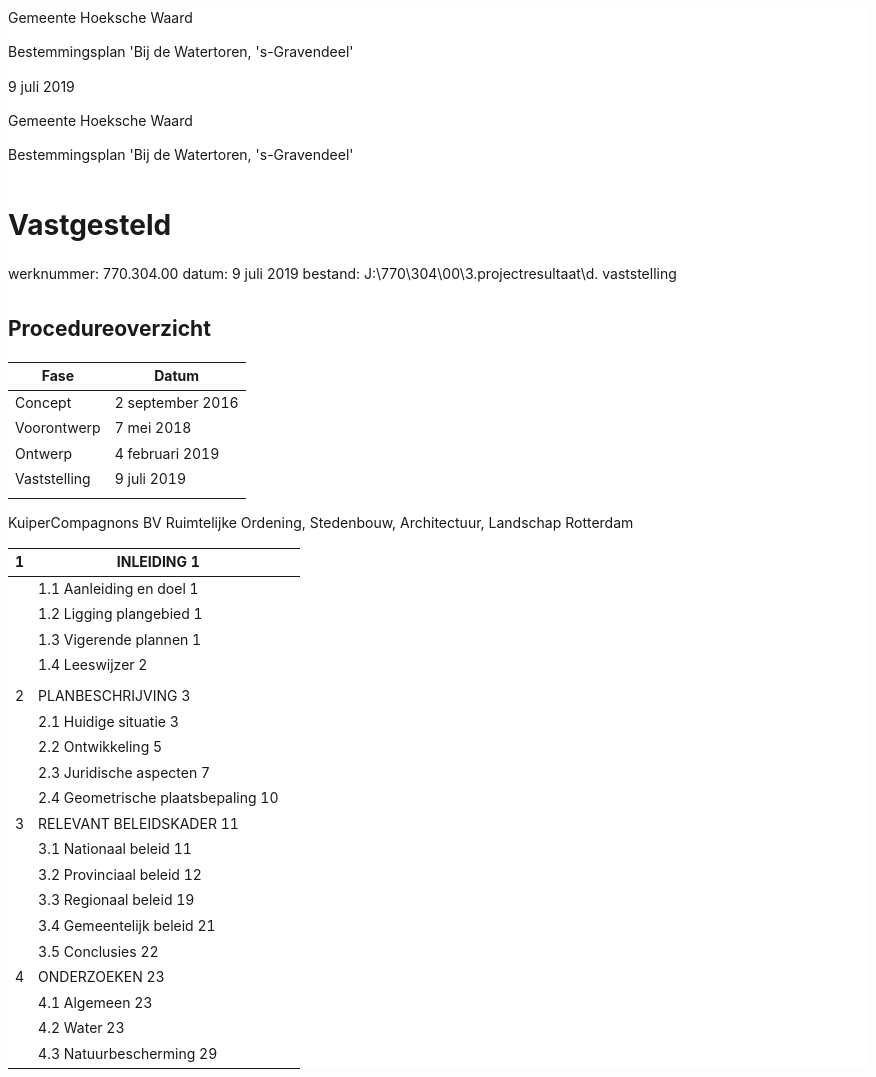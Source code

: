Gemeente Hoeksche Waard

Bestemmingsplan 'Bij de Watertoren, 's-Gravendeel'

9 juli 2019

Gemeente Hoeksche Waard

Bestemmingsplan 'Bij de Watertoren, 's-Gravendeel'

# **Vastgesteld**

werknummer: 770.304.00 datum: 9 juli 2019 bestand: J:\770\304\00\3.projectresultaat\d. vaststelling

## Procedureoverzicht

| Fase         | Datum            |
|--------------|------------------|
| Concept      | 2 september 2016 |
| Voorontwerp  | 7 mei 2018       |
| Ontwerp      | 4 februari 2019  |
| Vaststelling | 9 juli 2019      |
|              |                  |

KuiperCompagnons BV Ruimtelijke Ordening, Stedenbouw, Architectuur, Landschap Rotterdam

| 1 | INLEIDING  1                           |  |
|---|----------------------------------------|--|
|   | 1.1 Aanleiding en doel  1              |  |
|   | 1.2 Ligging plangebied  1              |  |
|   | 1.3 Vigerende plannen  1               |  |
|   | 1.4 Leeswijzer  2                      |  |
|   |                                        |  |
| 2 | PLANBESCHRIJVING  3                    |  |
|   | 2.1 Huidige situatie  3                |  |
|   | 2.2 Ontwikkeling  5                    |  |
|   | 2.3 Juridische aspecten  7             |  |
|   | 2.4 Geometrische plaatsbepaling  10    |  |
| 3 | RELEVANT BELEIDSKADER  11              |  |
|   | 3.1 Nationaal beleid  11               |  |
|   | 3.2 Provinciaal beleid  12             |  |
|   | 3.3 Regionaal beleid  19               |  |
|   | 3.4 Gemeentelijk beleid  21            |  |
|   | 3.5 Conclusies  22                     |  |
| 4 | ONDERZOEKEN  23                        |  |
|   | 4.1 Algemeen  23                       |  |
|   | 4.2 Water  23                          |  |
|   | 4.3 Natuurbescherming 29               |  |